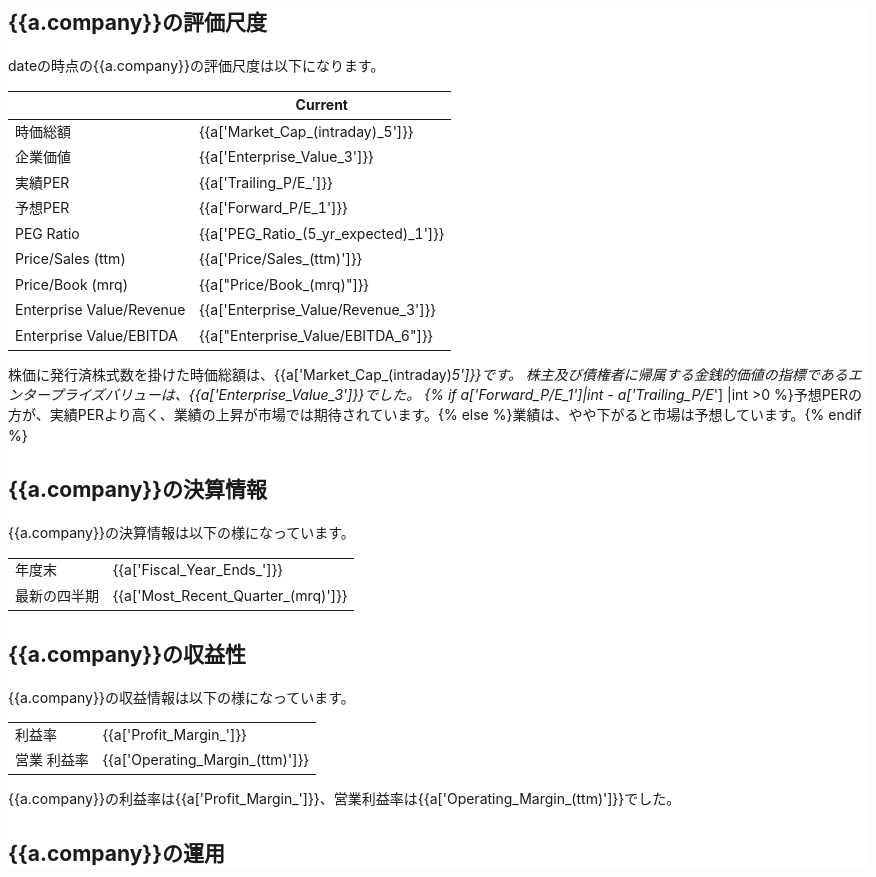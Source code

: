 
## {{a.company}}の評価尺度

dateの時点の{{a.company}}の評価尺度は以下になります。

||Current|
|--|--|
|時価総額|{{a['Market_Cap_(intraday)_5']}}|
|企業価値|{{a['Enterprise_Value_3']}}|
|実績PER|{{a['Trailing_P/E_']}}|
|予想PER |{{a['Forward_P/E_1']}}|
|PEG Ratio |{{a['PEG_Ratio_(5_yr_expected)_1']}}|
|Price/Sales (ttm)|{{a['Price/Sales_(ttm)']}}|
|Price/Book (mrq)|{{a["Price/Book_(mrq)"]}}|
|Enterprise Value/Revenue|{{a['Enterprise_Value/Revenue_3']}}|
|Enterprise Value/EBITDA|{{a["Enterprise_Value/EBITDA_6"]}}|

株価に発行済株式数を掛けた時価総額は、{{a['Market_Cap_(intraday)_5']}}です。
株主及び債権者に帰属する金銭的価値の指標であるエンタープライズバリューは、{{a['Enterprise_Value_3']}}でした。
{% if a['Forward_P/E_1']|int - a['Trailing_P/E_'] |int >0 %}予想PERの方が、実績PERより高く、業績の上昇が市場では期待されています。{% else %}業績は、やや下がると市場は予想しています。{% endif %}

## {{a.company}}の決算情報

{{a.company}}の決算情報は以下の様になっています。

|||
|--|--|
|年度末|{{a['Fiscal_Year_Ends_']}}|
|最新の四半期|{{a['Most_Recent_Quarter_(mrq)']}}|

## {{a.company}}の収益性

{{a.company}}の収益情報は以下の様になっています。

|||
|--|--|
|利益率|{{a['Profit_Margin_']}}|
|営業 利益率|{{a['Operating_Margin_(ttm)']}}|
{{a.company}}の利益率は{{a['Profit_Margin_']}}、営業利益率は{{a['Operating_Margin_(ttm)']}}でした。

## {{a.company}}の運用
